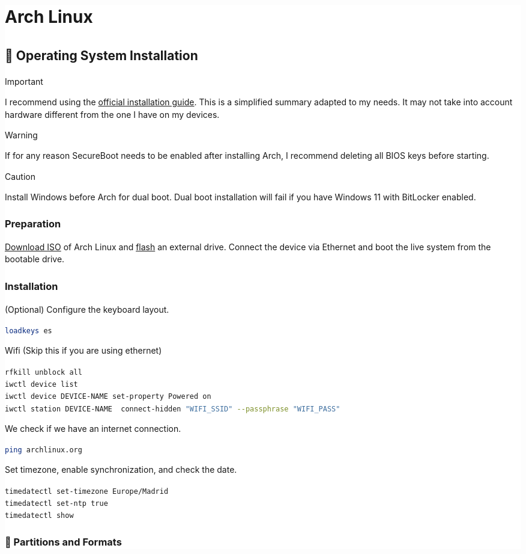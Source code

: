 # Arch Linux

## 🤖 Operating System Installation

> [!IMPORTANT]
> I recommend using the [official installation guide](https://wiki.archlinux.org/title/Installation_guide). This is a simplified summary adapted to my needs. It may not take into account hardware different from the one I have on my devices.

> [!WARNING]
> If for any reason SecureBoot needs to be enabled after installing Arch, I recommend deleting all BIOS keys before starting.

> [!CAUTION]
> Install Windows before Arch for dual boot.
> Dual boot installation will fail if you have Windows 11 with BitLocker enabled.

### Preparation

[Download ISO](https://archlinux.org/download/) of Arch Linux and [flash](https://www.balena.io/etcher) an external drive.
Connect the device via Ethernet and boot the live system from the bootable drive.

### Installation

(Optional) Configure the keyboard layout.

```sh
loadkeys es
```

Wifi (Skip this if you are using ethernet)

```sh
rfkill unblock all
iwctl device list
iwctl device DEVICE-NAME set-property Powered on
iwctl station DEVICE-NAME  connect-hidden "WIFI_SSID" --passphrase "WIFI_PASS"
```

We check if we have an internet connection.

```sh
ping archlinux.org
```

Set timezone, enable synchronization, and check the date.

```sh
timedatectl set-timezone Europe/Madrid
timedatectl set-ntp true
timedatectl show
```

### 🦿 Partitions and Formats
